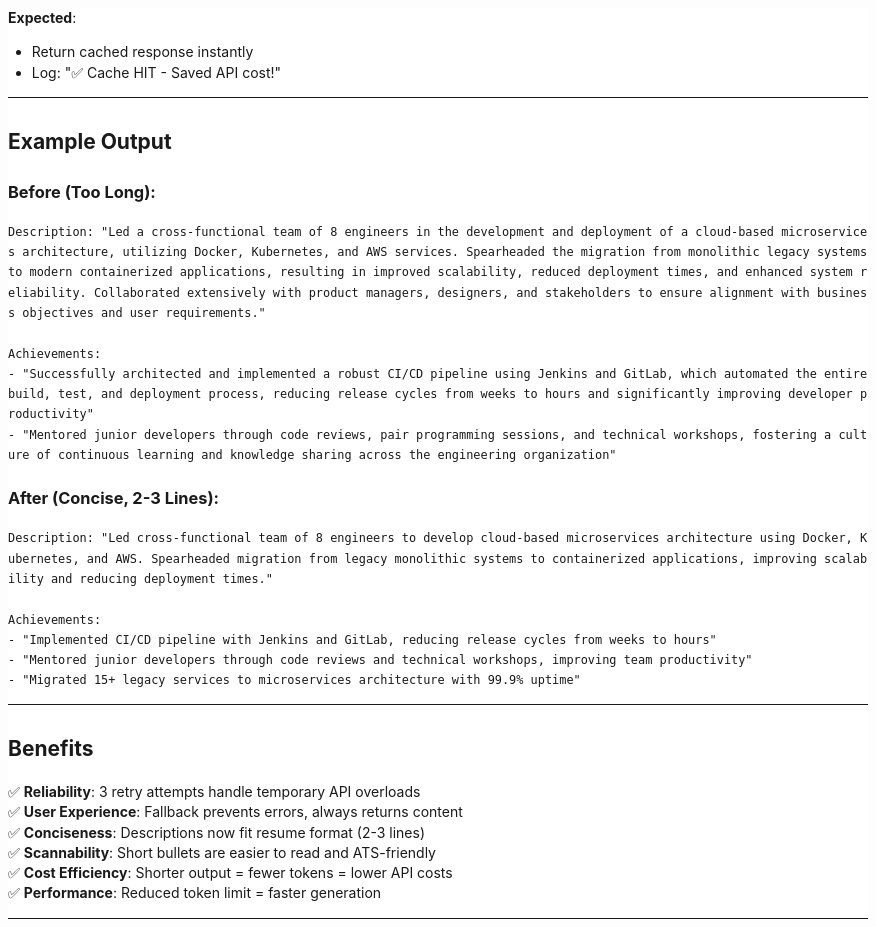 **Expected**:

- Return cached response instantly
- Log: "✅ Cache HIT - Saved API cost!"

---

## Example Output

### Before (Too Long):

```
Description: "Led a cross-functional team of 8 engineers in the development and deployment of a cloud-based microservices architecture, utilizing Docker, Kubernetes, and AWS services. Spearheaded the migration from monolithic legacy systems to modern containerized applications, resulting in improved scalability, reduced deployment times, and enhanced system reliability. Collaborated extensively with product managers, designers, and stakeholders to ensure alignment with business objectives and user requirements."

Achievements:
- "Successfully architected and implemented a robust CI/CD pipeline using Jenkins and GitLab, which automated the entire build, test, and deployment process, reducing release cycles from weeks to hours and significantly improving developer productivity"
- "Mentored junior developers through code reviews, pair programming sessions, and technical workshops, fostering a culture of continuous learning and knowledge sharing across the engineering organization"
```

### After (Concise, 2-3 Lines):

```
Description: "Led cross-functional team of 8 engineers to develop cloud-based microservices architecture using Docker, Kubernetes, and AWS. Spearheaded migration from legacy monolithic systems to containerized applications, improving scalability and reducing deployment times."

Achievements:
- "Implemented CI/CD pipeline with Jenkins and GitLab, reducing release cycles from weeks to hours"
- "Mentored junior developers through code reviews and technical workshops, improving team productivity"
- "Migrated 15+ legacy services to microservices architecture with 99.9% uptime"
```

---

## Benefits

✅ **Reliability**: 3 retry attempts handle temporary API overloads  
✅ **User Experience**: Fallback prevents errors, always returns content  
✅ **Conciseness**: Descriptions now fit resume format (2-3 lines)  
✅ **Scannability**: Short bullets are easier to read and ATS-friendly  
✅ **Cost Efficiency**: Shorter output = fewer tokens = lower API costs  
✅ **Performance**: Reduced token limit = faster generation

---